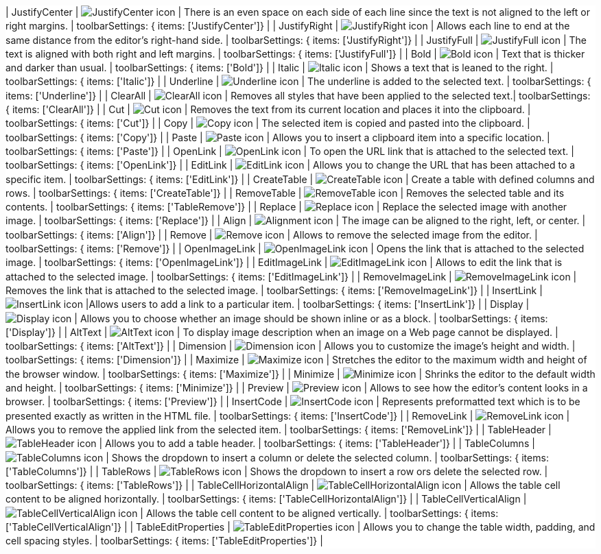 | JustifyCenter | ![JustifyCenter icon](./images/align-center.png) | There is an even space on each side of each line since the text is not aligned to the left or right margins. | toolbarSettings: { items: ['JustifyCenter']} |
| JustifyRight | ![JustifyRight icon](./images/align-right.png) | Allows each line to end at the same distance from the editor’s right-hand side. | toolbarSettings: { items: ['JustifyRight']} |
| JustifyFull | ![JustifyFull icon](./images/align-justify.png) | The text is aligned with both right and left margins. | toolbarSettings: { items: ['JustifyFull']} |
| Bold  | ![Bold icon](./images/bold.png) | Text that is thicker and darker than usual. | toolbarSettings: { items: ['Bold']} |
| Italic | ![Italic icon](./images/italic.png) | Shows a text that is leaned to the right. | toolbarSettings: { items: ['Italic']} |
| Underline | ![Underline icon](./images/under-line.png) | The underline is added to the selected text. | toolbarSettings: { items: ['Underline']} |
| ClearAll | ![ClearAll icon](./images/clear-all.png) | Removes all styles that have been applied to the selected text.| toolbarSettings: { items: ['ClearAll']} |
| Cut | ![Cut icon](./images/cut.png) | Removes the text from its current location and places it into the clipboard. | toolbarSettings: { items: ['Cut']} |
| Copy | ![Copy icon](./images/copy.png) | The selected item is copied and pasted into the clipboard. | toolbarSettings: { items: ['Copy']} |
| Paste | ![Paste icon](./images/paste.png) | Allows you to insert a clipboard item into a specific location. | toolbarSettings: { items: ['Paste']} |
| OpenLink | ![OpenLink icon](./images/open-link.png) | To open the URL link that is  attached to the selected text. | toolbarSettings: { items: ['OpenLink']} |
| EditLink | ![EditLink icon](./images/edit-link.png) | Allows you to change the URL that has been attached to a specific item. | toolbarSettings: { items: ['EditLink']} |
| CreateTable | ![CreateTable icon](./images/create-table.png) | Create a table with defined columns and rows. | toolbarSettings: { items: ['CreateTable']} |
| RemoveTable | ![RemoveTable icon](./images/table-remove.png) | Removes the selected table and its contents. | toolbarSettings: { items: ['TableRemove']} |
| Replace | ![Replace icon](./images/image-replace.png) | Replace the selected image with another image. | toolbarSettings: { items: ['Replace']} |
| Align | ![Alignment icon](./images/alignments.png) | The image can be aligned to the right, left, or center. | toolbarSettings: { items: ['Align']} |
| Remove | ![Remove icon](./images/table-remove.png) | Allows to remove the selected image from the editor. | toolbarSettings: { items: ['Remove']} |
| OpenImageLink | ![OpenImageLink icon](./images/open-link.png) | Opens the link that is attached to the selected image. | toolbarSettings: { items: ['OpenImageLink']} |
| EditImageLink | ![EditImageLink icon](./images/edit-link.png) | Allows to edit the link that is attached to the selected image. | toolbarSettings: { items: ['EditImageLink']} |
| RemoveImageLink | ![RemoveImageLink icon](./images/remove-link.png) | Removes the link that is attached to the selected image. | toolbarSettings: { items: ['RemoveImageLink']} |
| InsertLink | ![InsertLink icon](./images/create-link.png) |Allows users to add a link to a particular item. | toolbarSettings: { items: ['InsertLink']} |
| Display | ![Display icon](./images/display.png) | Allows you to choose whether an image should be shown inline or as a block. | toolbarSettings: { items: ['Display']} |
| AltText | ![AltText icon](./images/alt-text.png) | To display image description when an image on a Web page cannot be displayed. | toolbarSettings: { items: ['AltText']} |
| Dimension | ![Dimension icon](./images/dimension.png) | Allows you to customize the image’s height and width. | toolbarSettings: { items: ['Dimension']} |
| Maximize | ![Maximize icon](./images/maximize.png) | Stretches the editor to the maximum width and height of the browser window. | toolbarSettings: { items: ['Maximize']} |
| Minimize | ![Minimize icon](./images/minimize.png) | Shrinks the editor to the default width and height. | toolbarSettings: { items: ['Minimize']} |
| Preview | ![Preview icon](./images/preview.png) | Allows to see how the editor’s content looks in a browser. | toolbarSettings: { items: ['Preview']} |
| InsertCode | ![InsertCode icon](./images/insert-code.png) | Represents preformatted text which is to be presented exactly as written in the HTML file. | toolbarSettings: { items: ['InsertCode']} |
| RemoveLink | ![RemoveLink icon](./images/remove-link.png) | Allows you to remove the applied link from the selected item. | toolbarSettings: { items: ['RemoveLink']} |
| TableHeader | ![TableHeader icon](./images/table-headers.png) | Allows you to add a table header. | toolbarSettings: { items: ['TableHeader']} |
| TableColumns | ![TableColumns icon](./images/table-columns.png) | Shows the dropdown to insert a column or delete the selected column. | toolbarSettings: { items: ['TableColumns']} |
| TableRows | ![TableRows icon](./images/table-row.png) | Shows the dropdown to insert a row ors delete the selected row. | toolbarSettings: { items: ['TableRows']} |
| TableCellHorizontalAlign | ![TableCellHorizontalAlign icon](./images/alignments.png) | Allows the table cell content to be aligned horizontally. | toolbarSettings: { items: ['TableCellHorizontalAlign']} |
| TableCellVerticalAlign | ![TableCellVerticalAlign icon](./images/vertical-align.png) | Allows the table cell content to be aligned vertically. | toolbarSettings: { items: ['TableCellVerticalAlign']} |
| TableEditProperties | ![TableEditProperties icon](./images/table-edit.png) | Allows you to change the table width, padding, and cell spacing styles. | toolbarSettings: { items: ['TableEditProperties']} |
